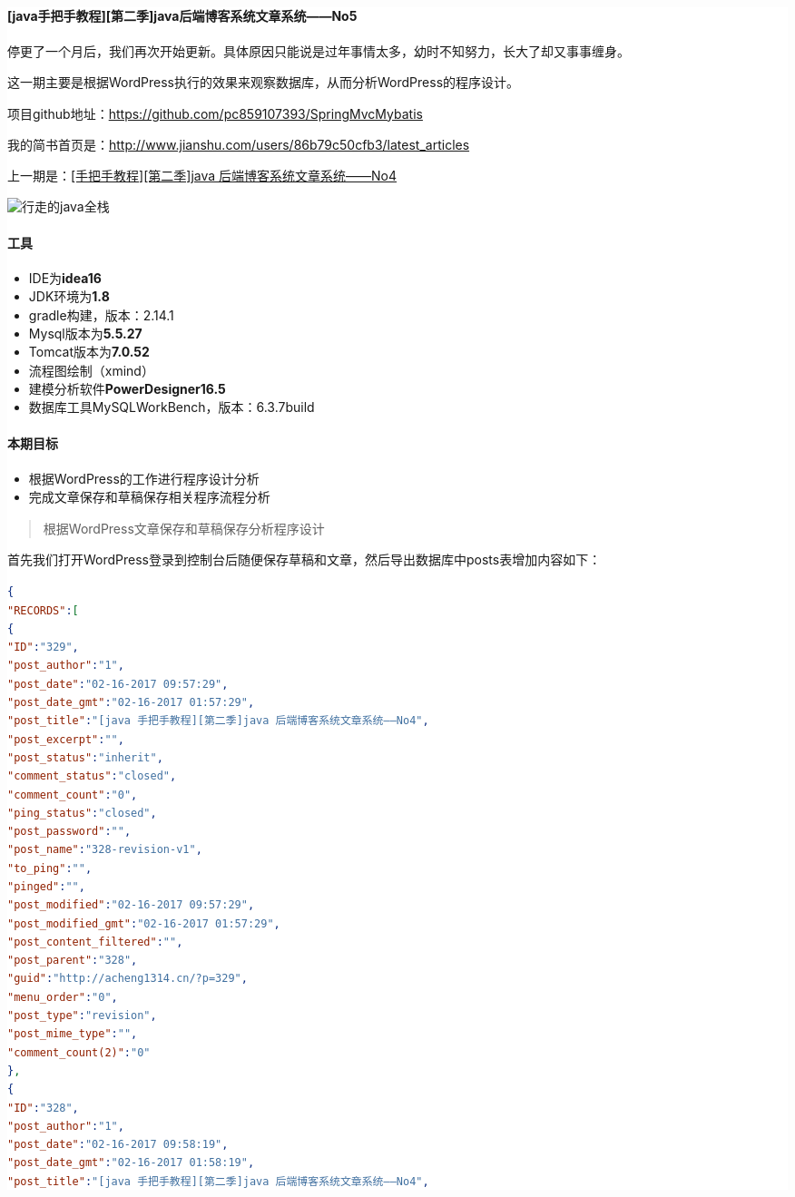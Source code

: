 #### [java手把手教程][第二季]java后端博客系统文章系统——No5

停更了一个月后，我们再次开始更新。具体原因只能说是过年事情太多，幼时不知努力，长大了却又事事缠身。

这一期主要是根据WordPress执行的效果来观察数据库，从而分析WordPress的程序设计。

项目github地址：https://github.com/pc859107393/SpringMvcMybatis

我的简书首页是：http://www.jianshu.com/users/86b79c50cfb3/latest_articles

上一期是：[[手把手教程][第二季]java 后端博客系统文章系统——No4](http://acheng1314.cn/?p=328)

![行走的java全栈](http://acheng1314.cn/wp-content/uploads/2016/10/行走的java全栈群二维码.png)

#### 工具
- IDE为**idea16**
- JDK环境为**1.8**
- gradle构建，版本：2.14.1
- Mysql版本为**5.5.27**
- Tomcat版本为**7.0.52**
- 流程图绘制（xmind）
- 建模分析软件**PowerDesigner16.5**
- 数据库工具MySQLWorkBench，版本：6.3.7build

#### 本期目标

- 根据WordPress的工作进行程序设计分析
- 完成文章保存和草稿保存相关程序流程分析

> 根据WordPress文章保存和草稿保存分析程序设计

首先我们打开WordPress登录到控制台后随便保存草稿和文章，然后导出数据库中posts表增加内容如下：

```json
{
"RECORDS":[
{
"ID":"329",
"post_author":"1",
"post_date":"02-16-2017 09:57:29",
"post_date_gmt":"02-16-2017 01:57:29",
"post_title":"[java 手把手教程][第二季]java 后端博客系统文章系统——No4",
"post_excerpt":"",
"post_status":"inherit",
"comment_status":"closed",
"comment_count":"0",
"ping_status":"closed",
"post_password":"",
"post_name":"328-revision-v1",
"to_ping":"",
"pinged":"",
"post_modified":"02-16-2017 09:57:29",
"post_modified_gmt":"02-16-2017 01:57:29",
"post_content_filtered":"",
"post_parent":"328",
"guid":"http://acheng1314.cn/?p=329",
"menu_order":"0",
"post_type":"revision",
"post_mime_type":"",
"comment_count(2)":"0"
},
{
"ID":"328",
"post_author":"1",
"post_date":"02-16-2017 09:58:19",
"post_date_gmt":"02-16-2017 01:58:19",
"post_title":"[java 手把手教程][第二季]java 后端博客系统文章系统——No4",
```